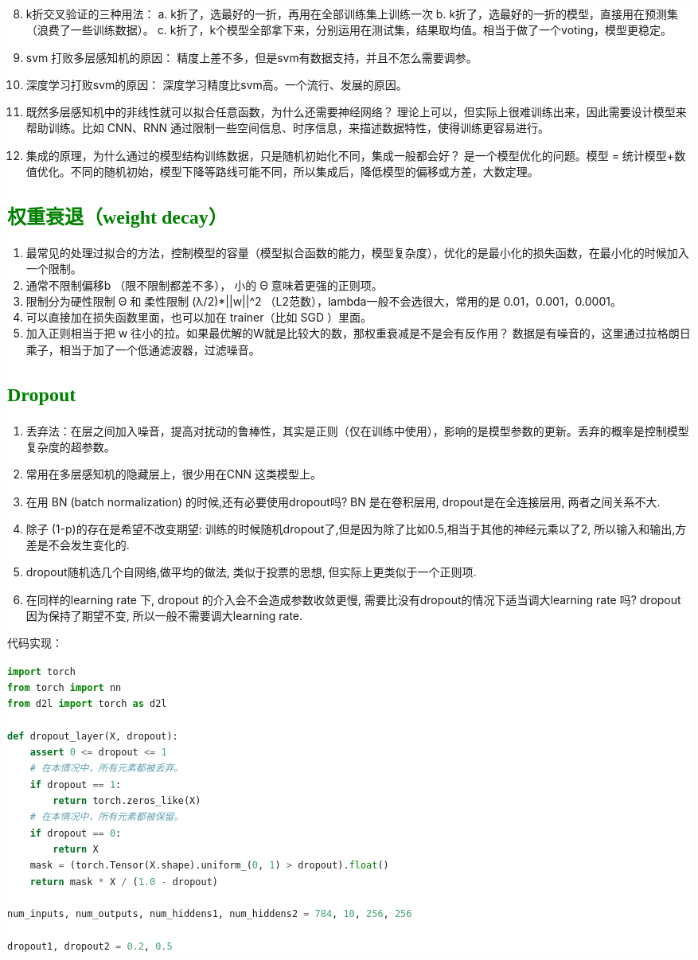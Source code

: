 8. k折交叉验证的三种用法：
   a.  k折了，选最好的一折，再用在全部训练集上训练一次
   b.  k折了，选最好的一折的模型，直接用在预测集（浪费了一些训练数据）。
   c.  k折了，k个模型全部拿下来，分别运用在测试集，结果取均值。相当于做了一个voting，模型更稳定。

9. svm 打败多层感知机的原因：
   精度上差不多，但是svm有数据支持，并且不怎么需要调参。

10. 深度学习打败svm的原因：
    深度学习精度比svm高。一个流行、发展的原因。

11. 既然多层感知机中的非线性就可以拟合任意函数，为什么还需要神经网络？
    理论上可以，但实际上很难训练出来，因此需要设计模型来帮助训练。比如 CNN、RNN 通过限制一些空间信息、时序信息，来描述数据特性，使得训练更容易进行。

12. 集成的原理，为什么通过的模型结构训练数据，只是随机初始化不同，集成一般都会好？
    是一个模型优化的问题。模型 = 统计模型+数值优化。不同的随机初始，模型下降等路线可能不同，所以集成后，降低模型的偏移或方差，大数定理。

    

## <font face="黑体" color=green size=5>权重衰退（weight decay）</font>

1. 最常见的处理过拟合的方法，控制模型的容量（模型拟合函数的能力，模型复杂度），优化的是最小化的损失函数，在最小化的时候加入一个限制。
2. 通常不限制偏移b （限不限制都差不多）， 小的 Θ 意味着更强的正则项。
3. 限制分为硬性限制 Θ 和 柔性限制 (λ/2)*||w||^2 （L2范数），lambda一般不会选很大，常用的是 0.01，0.001，0.0001。
4. 可以直接加在损失函数里面，也可以加在 trainer（比如 SGD ）里面。
5. 加入正则相当于把 w 往小的拉。如果最优解的W就是比较大的数，那权重衰减是不是会有反作用？
   数据是有噪音的，这里通过拉格朗日乘子，相当于加了一个低通滤波器，过滤噪音。



## <font face="黑体" color=green size=5>Dropout</font>

1. 丢弃法：在层之间加入噪音，提高对扰动的鲁棒性，其实是正则（仅在训练中使用），影响的是模型参数的更新。丢弃的概率是控制模型复杂度的超参数。

2. 常用在多层感知机的隐藏层上，很少用在CNN 这类模型上。

3. 在用 BN  (batch normalization) 的时候,还有必要使用dropout吗?
   BN 是在卷积层用, dropout是在全连接层用, 两者之间关系不大.

4. 除子 (1-p)的存在是希望不改变期望: 训练的时候随机dropout了,但是因为除了比如0.5,相当于其他的神经元乘以了2, 所以输入和输出,方差是不会发生变化的.

5. dropout随机选几个自网络,做平均的做法, 类似于投票的思想, 但实际上更类似于一个正则项.

6. 在同样的learning rate 下, dropout 的介入会不会造成参数收敛更慢, 需要比没有dropout的情况下适当调大learning rate 吗?
   dropout 因为保持了期望不变, 所以一般不需要调大learning rate.

   

代码实现：

```python
import torch
from torch import nn
from d2l import torch as d2l

def dropout_layer(X, dropout):
    assert 0 <= dropout <= 1
    # 在本情况中，所有元素都被丢弃。
    if dropout == 1:
        return torch.zeros_like(X)
    # 在本情况中，所有元素都被保留。
    if dropout == 0:
        return X
    mask = (torch.Tensor(X.shape).uniform_(0, 1) > dropout).float()
    return mask * X / (1.0 - dropout)

num_inputs, num_outputs, num_hiddens1, num_hiddens2 = 784, 10, 256, 256

dropout1, dropout2 = 0.2, 0.5

```